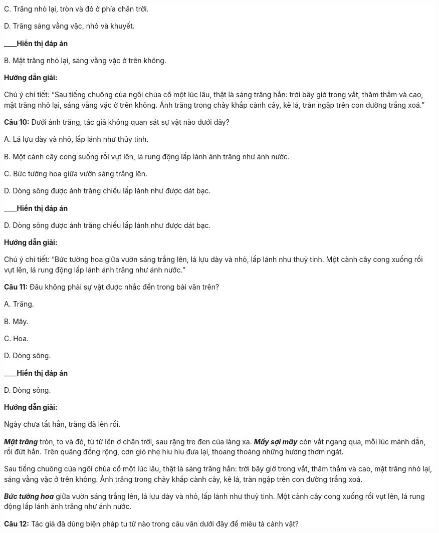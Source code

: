 C. Trăng nhỏ lại, tròn và đỏ ở phía chân trời.

D. Trăng sáng vằng vặc, nhỏ và khuyết.

____**Hiển thị đáp án**

B. Mặt trăng nhỏ lại, sáng vằng vặc ở trên không.

**Hướng dẫn giải:**

Chú ý chi tiết: “Sau tiếng chuông của ngôi chùa cổ một lúc lâu, thật là sáng trăng hẳn: trời bây giờ trong vắt, thăm thẳm và cao, mặt trăng nhỏ lại, sáng vằng vặc ở trên không. Ánh trăng trong chảy khắp cành cây, kẽ lá, tràn ngập trên con đường trắng xoá.”

**Câu 10:** Dưới ánh trăng, tác giả không quan sát sự vật nào dưới đây?

A. Lá lựu dày và nhỏ, lấp lánh như thủy tinh.

B. Một cành cây cong suống rồi vụt lên, lá rung động lấp lánh ánh trăng như ánh nước.

C. Bức tường hoa giữa vườn sáng trắng lên.

D. Dòng sông được ánh trăng chiếu lấp lánh như được dát bạc.

____**Hiển thị đáp án**

D. Dòng sông được ánh trăng chiếu lấp lánh như được dát bạc.

**Hướng dẫn giải:**

Chú ý chi tiết: “Bức tường hoa giữa vườn sáng trắng lên, lá lựu dày và nhỏ, lấp lánh như thuỷ tinh. Một cành cây cong xuống rồi vụt lên, lá rung động lấp lánh ánh trăng như ánh nước.”

**Câu 11:** Đâu không phải sự vật được nhắc đến trong bài văn trên?

A. Trăng.

B. Mây.

C. Hoa.

D. Dòng sông.

____**Hiển thị đáp án**

D. Dòng sông.

**Hướng dẫn giải:**

Ngày chưa tắt hẳn, trăng đã lên rồi.

**_Mặt trăng_** tròn, to và đỏ, từ từ lên ở chân trời, sau rặng tre đen của làng xa. **_Mấy sợi mây_** còn vắt ngang qua, mỗi lúc mảnh dần, rồi đứt hẳn. Trên quãng đồng rộng, cơn gió nhẹ hiu hiu đưa lại, thoang thoảng những hương thơm ngát.

Sau tiếng chuông của ngôi chùa cổ một lúc lâu, thật là sáng trăng hẳn: trời bây giờ trong vắt, thăm thẳm và cao, mặt trăng nhỏ lại, sáng vằng vặc ở trên không. Ánh trăng trong chảy khắp cành cây, kẽ lá, tràn ngập trên con đường trắng xoá.

**_Bức tường hoa_** giữa vườn sáng trắng lên, lá lựu dày và nhỏ, lấp lánh như thuỷ tinh. Một cành cây cong xuống rồi vụt lên, lá rung động lấp lánh ánh trăng như ánh nước.

**Câu 12:** Tác giả đã dùng biện pháp tu từ nào trong câu văn dưới đây để miêu tả cảnh vật?
